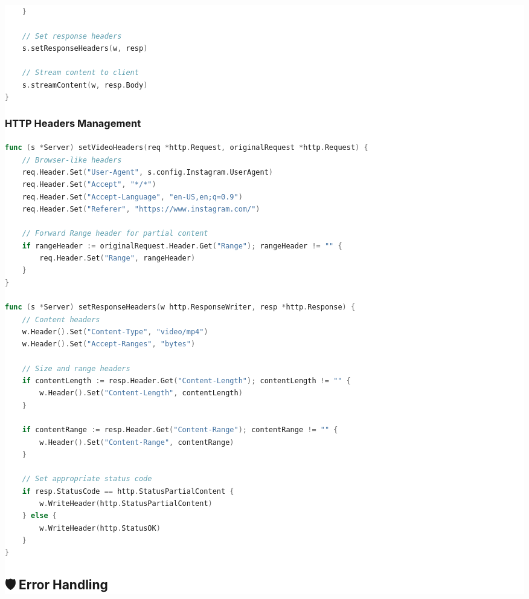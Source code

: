 ```go
    }

    // Set response headers
    s.setResponseHeaders(w, resp)

    // Stream content to client
    s.streamContent(w, resp.Body)
}
```

### **HTTP Headers Management**

```go
func (s *Server) setVideoHeaders(req *http.Request, originalRequest *http.Request) {
    // Browser-like headers
    req.Header.Set("User-Agent", s.config.Instagram.UserAgent)
    req.Header.Set("Accept", "*/*")
    req.Header.Set("Accept-Language", "en-US,en;q=0.9")
    req.Header.Set("Referer", "https://www.instagram.com/")

    // Forward Range header for partial content
    if rangeHeader := originalRequest.Header.Get("Range"); rangeHeader != "" {
        req.Header.Set("Range", rangeHeader)
    }
}

func (s *Server) setResponseHeaders(w http.ResponseWriter, resp *http.Response) {
    // Content headers
    w.Header().Set("Content-Type", "video/mp4")
    w.Header().Set("Accept-Ranges", "bytes")

    // Size and range headers
    if contentLength := resp.Header.Get("Content-Length"); contentLength != "" {
        w.Header().Set("Content-Length", contentLength)
    }

    if contentRange := resp.Header.Get("Content-Range"); contentRange != "" {
        w.Header().Set("Content-Range", contentRange)
    }

    // Set appropriate status code
    if resp.StatusCode == http.StatusPartialContent {
        w.WriteHeader(http.StatusPartialContent)
    } else {
        w.WriteHeader(http.StatusOK)
    }
}
```

## 🛡️ **Error Handling**

